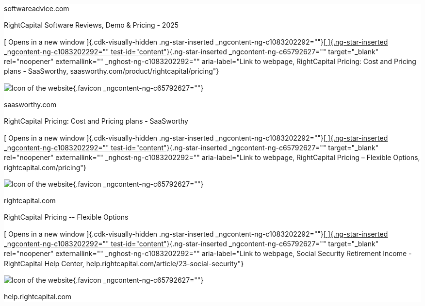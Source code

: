 softwareadvice.com

RightCapital Software Reviews, Demo & Pricing - 2025

[ Opens in a new window ]{.cdk-visually-hidden .ng-star-inserted
_ngcontent-ng-c1083202292=""}[[ ]{.ng-star-inserted
_ngcontent-ng-c1083202292=""
test-id="content"}](https://www.saasworthy.com/product/rightcapital/pricing){.ng-star-inserted
_ngcontent-ng-c65792627="" target="_blank" rel="noopener"
externallink="" _nghost-ng-c1083202292=""
aria-label="Link to webpage, RightCapital Pricing: Cost and Pricing plans - SaaSworthy, saasworthy.com/product/rightcapital/pricing"}

![Icon of the
website](https://t2.gstatic.com/faviconV2?url=https://www.saasworthy.com/&client=BARD&type=FAVICON&size=256&fallback_opts=TYPE,SIZE,URL){.favicon
_ngcontent-ng-c65792627=""}

saasworthy.com

RightCapital Pricing: Cost and Pricing plans - SaaSworthy

[ Opens in a new window ]{.cdk-visually-hidden .ng-star-inserted
_ngcontent-ng-c1083202292=""}[[ ]{.ng-star-inserted
_ngcontent-ng-c1083202292=""
test-id="content"}](https://www.rightcapital.com/pricing/){.ng-star-inserted
_ngcontent-ng-c65792627="" target="_blank" rel="noopener"
externallink="" _nghost-ng-c1083202292=""
aria-label="Link to webpage, RightCapital Pricing – Flexible Options, rightcapital.com/pricing"}

![Icon of the
website](https://t2.gstatic.com/faviconV2?url=https://www.rightcapital.com/&client=BARD&type=FAVICON&size=256&fallback_opts=TYPE,SIZE,URL){.favicon
_ngcontent-ng-c65792627=""}

rightcapital.com

RightCapital Pricing -- Flexible Options

[ Opens in a new window ]{.cdk-visually-hidden .ng-star-inserted
_ngcontent-ng-c1083202292=""}[[ ]{.ng-star-inserted
_ngcontent-ng-c1083202292=""
test-id="content"}](https://help.rightcapital.com/article/23-social-security){.ng-star-inserted
_ngcontent-ng-c65792627="" target="_blank" rel="noopener"
externallink="" _nghost-ng-c1083202292=""
aria-label="Link to webpage, Social Security Retirement Income - RightCapital Help Center, help.rightcapital.com/article/23-social-security"}

![Icon of the
website](https://t2.gstatic.com/faviconV2?url=https://help.rightcapital.com/&client=BARD&type=FAVICON&size=256&fallback_opts=TYPE,SIZE,URL){.favicon
_ngcontent-ng-c65792627=""}

help.rightcapital.com
